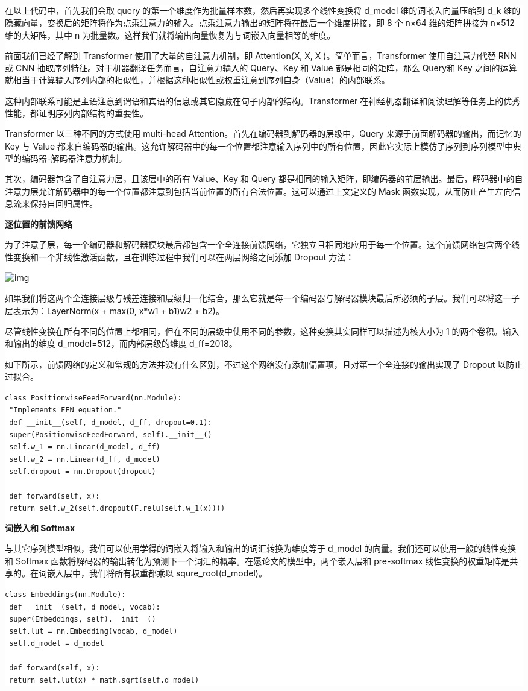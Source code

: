 在以上代码中，首先我们会取 query 的第一个维度作为批量样本数，然后再实现多个线性变换将 d_model 维的词嵌入向量压缩到 d_k 维的隐藏向量，变换后的矩阵将作为点乘注意力的输入。点乘注意力输出的矩阵将在最后一个维度拼接，即 8 个 n×64 维的矩阵拼接为 n×512 维的大矩阵，其中 n 为批量数。这样我们就将输出向量恢复为与词嵌入向量相等的维度。

前面我们已经了解到 Transformer 使用了大量的自注意力机制，即 Attention(X, X, X )。简单而言，Transformer 使用自注意力代替 RNN 或 CNN 抽取序列特征。对于机器翻译任务而言，自注意力输入的 Query、Key 和 Value 都是相同的矩阵，那么 Query和 Key 之间的运算就相当于计算输入序列内部的相似性，并根据这种相似性或权重注意到序列自身（Value）的内部联系。

这种内部联系可能是主语注意到谓语和宾语的信息或其它隐藏在句子内部的结构。Transformer 在神经机器翻译和阅读理解等任务上的优秀性能，都证明序列内部结构的重要性。

Transformer 以三种不同的方式使用 multi-head Attention。首先在编码器到解码器的层级中，Query 来源于前面解码器的输出，而记忆的 Key 与 Value 都来自编码器的输出。这允许解码器中的每一个位置都注意输入序列中的所有位置，因此它实际上模仿了序列到序列模型中典型的编码器-解码器注意力机制。

其次，编码器包含了自注意力层，且该层中的所有 Value、Key 和 Query 都是相同的输入矩阵，即编码器的前层输出。最后，解码器中的自注意力层允许解码器中的每一个位置都注意到包括当前位置的所有合法位置。这可以通过上文定义的 Mask 函数实现，从而防止产生左向信息流来保持自回归属性。

**逐位置的前馈网络**

为了注意子层，每一个编码器和解码器模块最后都包含一个全连接前馈网络，它独立且相同地应用于每一个位置。这个前馈网络包含两个线性变换和一个非线性激活函数，且在训练过程中我们可以在两层网络之间添加 Dropout 方法：

![img](https://image.jiqizhixin.com/uploads/editor/5f80190c-f72a-4669-a17b-e59041794f96/1526094613215.png)

如果我们将这两个全连接层级与残差连接和层级归一化结合，那么它就是每一个编码器与解码器模块最后所必须的子层。我们可以将这一子层表示为：LayerNorm(x + max(0, x*w1 + b1)w2 + b2)。

尽管线性变换在所有不同的位置上都相同，但在不同的层级中使用不同的参数，这种变换其实同样可以描述为核大小为 1 的两个卷积。输入和输出的维度 d_model=512，而内部层级的维度 d_ff=2018。

如下所示，前馈网络的定义和常规的方法并没有什么区别，不过这个网络没有添加偏置项，且对第一个全连接的输出实现了 Dropout 以防止过拟合。

```
class PositionwiseFeedForward(nn.Module):
 "Implements FFN equation."
 def __init__(self, d_model, d_ff, dropout=0.1):
 super(PositionwiseFeedForward, self).__init__()
 self.w_1 = nn.Linear(d_model, d_ff)
 self.w_2 = nn.Linear(d_ff, d_model)
 self.dropout = nn.Dropout(dropout)

 def forward(self, x):
 return self.w_2(self.dropout(F.relu(self.w_1(x))))
```

**词嵌入和 Softmax**

与其它序列模型相似，我们可以使用学得的词嵌入将输入和输出的词汇转换为维度等于 d_model 的向量。我们还可以使用一般的线性变换和 Softmax 函数将解码器的输出转化为预测下一个词汇的概率。在愿论文的模型中，两个嵌入层和 pre-softmax 线性变换的权重矩阵是共享的。在词嵌入层中，我们将所有权重都乘以 squre_root(d_model)。

```
class Embeddings(nn.Module):
 def __init__(self, d_model, vocab):
 super(Embeddings, self).__init__()
 self.lut = nn.Embedding(vocab, d_model)
 self.d_model = d_model

 def forward(self, x):
 return self.lut(x) * math.sqrt(self.d_model)
```
